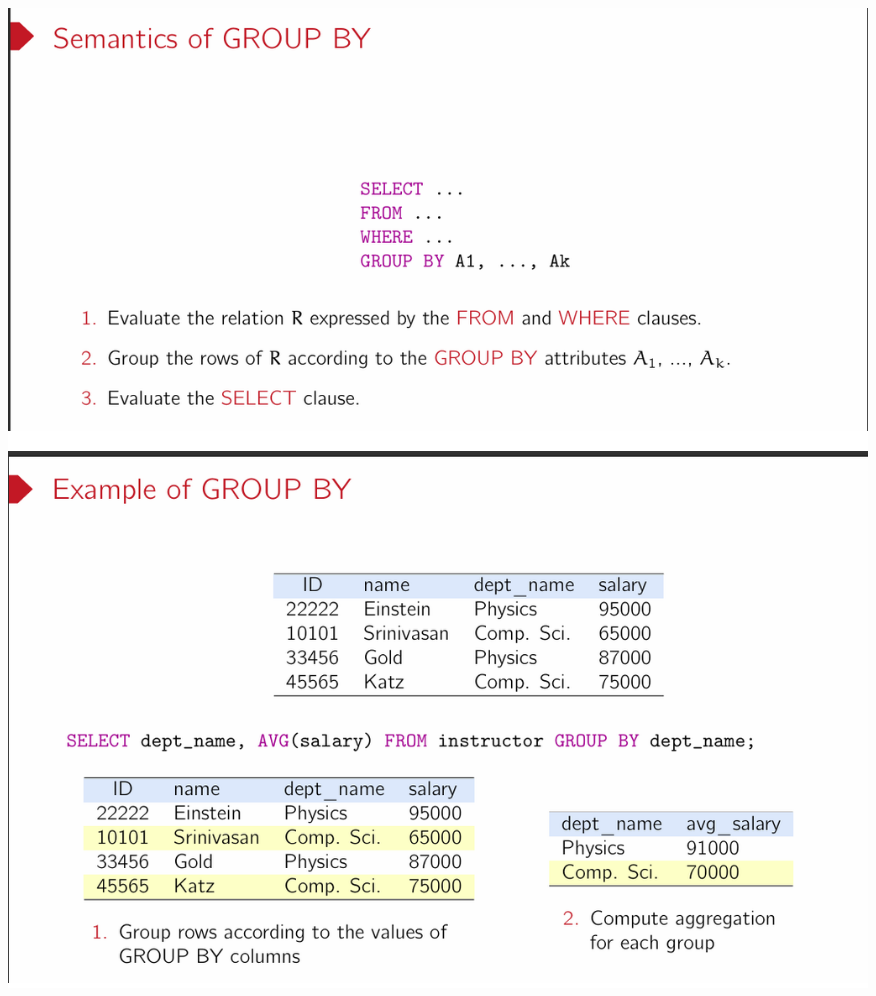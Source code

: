 ![image-20250307153407299](./image-20250307153407299.png)

![image-20250307153504388](./image-20250307153504388.png)
